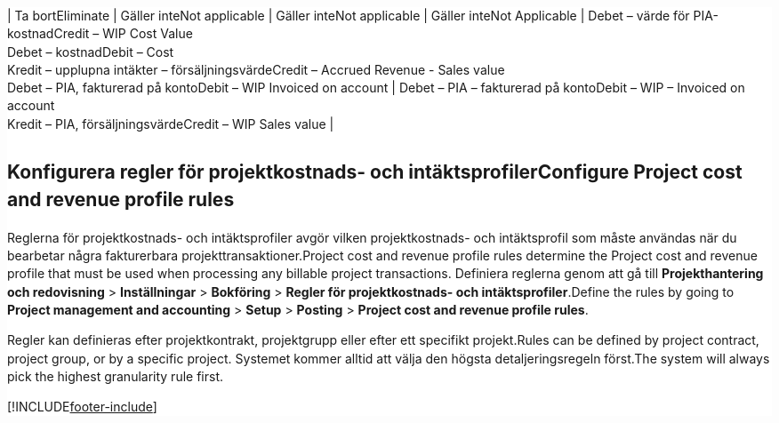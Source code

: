 | <span data-ttu-id="6518e-257">Ta bort</span><span class="sxs-lookup"><span data-stu-id="6518e-257">Eliminate</span></span>                         | <span data-ttu-id="6518e-258">Gäller inte</span><span class="sxs-lookup"><span data-stu-id="6518e-258">Not applicable</span></span>                                   | <span data-ttu-id="6518e-259">Gäller inte</span><span class="sxs-lookup"><span data-stu-id="6518e-259">Not applicable</span></span>                                                                                                    | <span data-ttu-id="6518e-260">Gäller inte</span><span class="sxs-lookup"><span data-stu-id="6518e-260">Not Applicable</span></span>                                                  | <span data-ttu-id="6518e-261">Debet – värde för PIA-kostnad</span><span class="sxs-lookup"><span data-stu-id="6518e-261">Credit – WIP Cost Value</span></span> <br><span data-ttu-id="6518e-262">Debet – kostnad</span><span class="sxs-lookup"><span data-stu-id="6518e-262">Debit – Cost</span></span> <br><span data-ttu-id="6518e-263">Kredit – upplupna intäkter – försäljningsvärde</span><span class="sxs-lookup"><span data-stu-id="6518e-263">Credit – Accrued Revenue - Sales value</span></span> <br><span data-ttu-id="6518e-264">Debet – PIA, fakturerad på konto</span><span class="sxs-lookup"><span data-stu-id="6518e-264">Debit – WIP Invoiced on account</span></span> | <span data-ttu-id="6518e-265">Debet – PIA – fakturerad på konto</span><span class="sxs-lookup"><span data-stu-id="6518e-265">Debit – WIP – Invoiced on account</span></span> <br><span data-ttu-id="6518e-266">Kredit – PIA, försäljningsvärde</span><span class="sxs-lookup"><span data-stu-id="6518e-266">Credit – WIP Sales value</span></span>     |

## <a name="configure-project-cost-and-revenue-profile-rules"></a><span data-ttu-id="6518e-267">Konfigurera regler för projektkostnads- och intäktsprofiler</span><span class="sxs-lookup"><span data-stu-id="6518e-267">Configure Project cost and revenue profile rules</span></span>

<span data-ttu-id="6518e-268">Reglerna för projektkostnads- och intäktsprofiler avgör vilken projektkostnads- och intäktsprofil som måste användas när du bearbetar några fakturerbara projekttransaktioner.</span><span class="sxs-lookup"><span data-stu-id="6518e-268">Project cost and revenue profile rules determine the Project cost and revenue profile that must be used when processing any billable project transactions.</span></span> <span data-ttu-id="6518e-269">Definiera reglerna genom att gå till **Projekthantering och redovisning** \> **Inställningar** \> **Bokföring** \> **Regler för projektkostnads- och intäktsprofiler**.</span><span class="sxs-lookup"><span data-stu-id="6518e-269">Define the rules by going to **Project management and accounting** \> **Setup** \> **Posting** \> **Project cost and revenue profile rules**.</span></span>

<span data-ttu-id="6518e-270">Regler kan definieras efter projektkontrakt, projektgrupp eller efter ett specifikt projekt.</span><span class="sxs-lookup"><span data-stu-id="6518e-270">Rules can be defined by project contract, project group, or by a specific project.</span></span> <span data-ttu-id="6518e-271">Systemet kommer alltid att välja den högsta detaljeringsregeln först.</span><span class="sxs-lookup"><span data-stu-id="6518e-271">The system will always pick the highest granularity rule first.</span></span>


[!INCLUDE[footer-include](../includes/footer-banner.md)]
